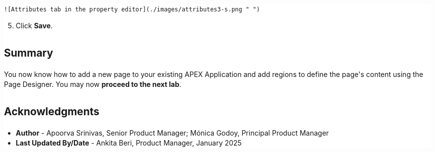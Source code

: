     ![Attributes tab in the property editor](./images/attributes3-s.png " ")

5. Click **Save**.

## Summary

You now know how to add a new page to your existing APEX Application and add regions to define the page's content using the Page Designer. You may now **proceed to the next lab**.

## Acknowledgments

- **Author** - Apoorva Srinivas, Senior Product Manager; Mónica Godoy, Principal Product Manager
- **Last Updated By/Date** - Ankita Beri, Product Manager, January 2025
